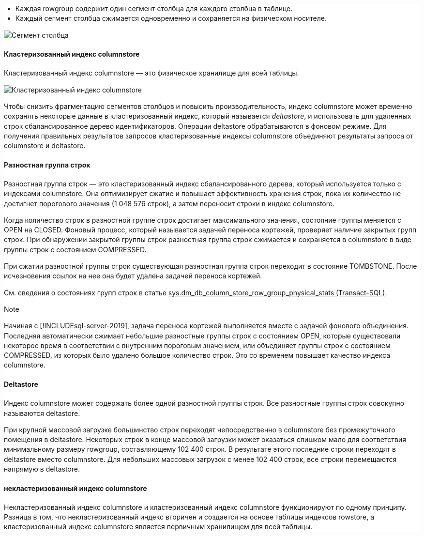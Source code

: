 -   Каждая rowgroup содержит один сегмент столбца для каждого столбца в таблице.  
-   Каждый сегмент столбца сжимается одновременно и сохраняется на физическом носителе.  
  
![Сегмент столбца](../../relational-databases/indexes/media/sql-server-pdw-columnstore-columnsegment.gif "Сегмент столбца")  
  
#### <a name="clustered-columnstore-index"></a>Кластеризованный индекс columnstore
Кластеризованный индекс columnstore — это физическое хранилище для всей таблицы.    
  
![Кластеризованный индекс columnstore](../../relational-databases/indexes/media/sql-server-pdw-columnstore-physicalstorage.gif "Кластеризованный индекс columnstore")  
  
Чтобы снизить фрагментацию сегментов столбцов и повысить производительность, индекс columnstore может временно сохранять некоторые данные в кластеризованный индекс, который называется *deltastore*, и использовать для удаленных строк сбалансированное дерево идентификаторов. Операции deltastore обрабатываются в фоновом режиме. Для получения правильных результатов запросов кластеризованные индексы columnstore объединяют результаты запроса от columnstore и deltastore.  
  
#### <a name="delta-rowgroup"></a>Разностная группа строк
Разностная группа строк — это кластеризованный индекс сбалансированного дерева, который используется только с индексами columnstore. Она оптимизирует сжатие и повышает эффективность хранения строк, пока их количество не достигнет порогового значения (1 048 576 строк), а затем переносит строки в индекс columnstore.  

Когда количество строк в разностной группе строк достигает максимального значения, состояние группы меняется с OPEN на CLOSED. Фоновый процесс, который называется задачей переноса кортежей, проверяет наличие закрытых групп строк. При обнаружении закрытой группы строк разностная группа строк сжимается и сохраняется в columnstore в виде группы строк с состоянием COMPRESSED. 

При сжатии разностной группы строк существующая разностная группа строк переходит в состояние TOMBSTONE. После исчезновения ссылок на нее она будет удалена задачей переноса кортежей. 

См. сведения о состояниях групп строк в статье [sys.dm_db_column_store_row_group_physical_stats (Transact-SQL)](../../relational-databases/system-dynamic-management-views/sys-dm-db-column-store-row-group-physical-stats-transact-sql.md). 

> [!NOTE]
> Начиная с [!INCLUDE[sql-server-2019](../../includes/sssqlv15-md.md)], задача переноса кортежей выполняется вместе с задачей фонового объединения. Последняя автоматически сжимает небольшие разностные группы строк с состоянием OPEN, которые существовали некоторое время в соответствии с внутренним пороговым значением, или объединяет группы строк с состоянием COMPRESSED, из которых было удалено большое количество строк. Это со временем повышает качество индекса columnstore.         
  
#### <a name="deltastore"></a>Deltastore
Индекс columnstore может содержать более одной разностной группы строк. Все разностные группы строк совокупно называются deltastore.   

При крупной массовой загрузке большинство строк переходят непосредственно в columnstore без промежуточного помещения в deltastore. Некоторых строк в конце массовой загрузки может оказаться слишком мало для соответствия минимальному размеру rowgroup, составляющему 102 400 строк. В результате этого последние строки переходят в deltastore вместо columnstore. Для небольших массовых загрузок с менее 102 400 строк, все строки перемещаются напрямую в deltastore.  
  
#### <a name="nonclustered-columnstore-index"></a>некластеризованный индекс columnstore
Некластеризованный индекс columnstore и кластеризованный индекс columnstore функционируют по одному принципу. Разница в том, что некластеризованный индекс вторичен и создается на основе таблицы индексов rowstore, а кластеризованный индекс columnstore является первичным хранилищем для всей таблицы.  
  